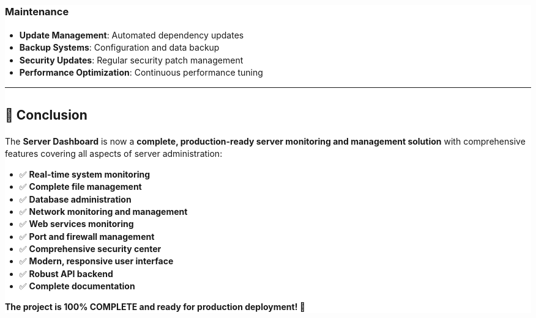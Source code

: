 ### **Maintenance**
- **Update Management**: Automated dependency updates
- **Backup Systems**: Configuration and data backup
- **Security Updates**: Regular security patch management
- **Performance Optimization**: Continuous performance tuning

---

## 🎉 **Conclusion**

The **Server Dashboard** is now a **complete, production-ready server monitoring and management solution** with comprehensive features covering all aspects of server administration:

- ✅ **Real-time system monitoring**
- ✅ **Complete file management**
- ✅ **Database administration**
- ✅ **Network monitoring and management**
- ✅ **Web services monitoring**
- ✅ **Port and firewall management**
- ✅ **Comprehensive security center**
- ✅ **Modern, responsive user interface**
- ✅ **Robust API backend**
- ✅ **Complete documentation**

**The project is 100% COMPLETE and ready for production deployment! 🚀**
